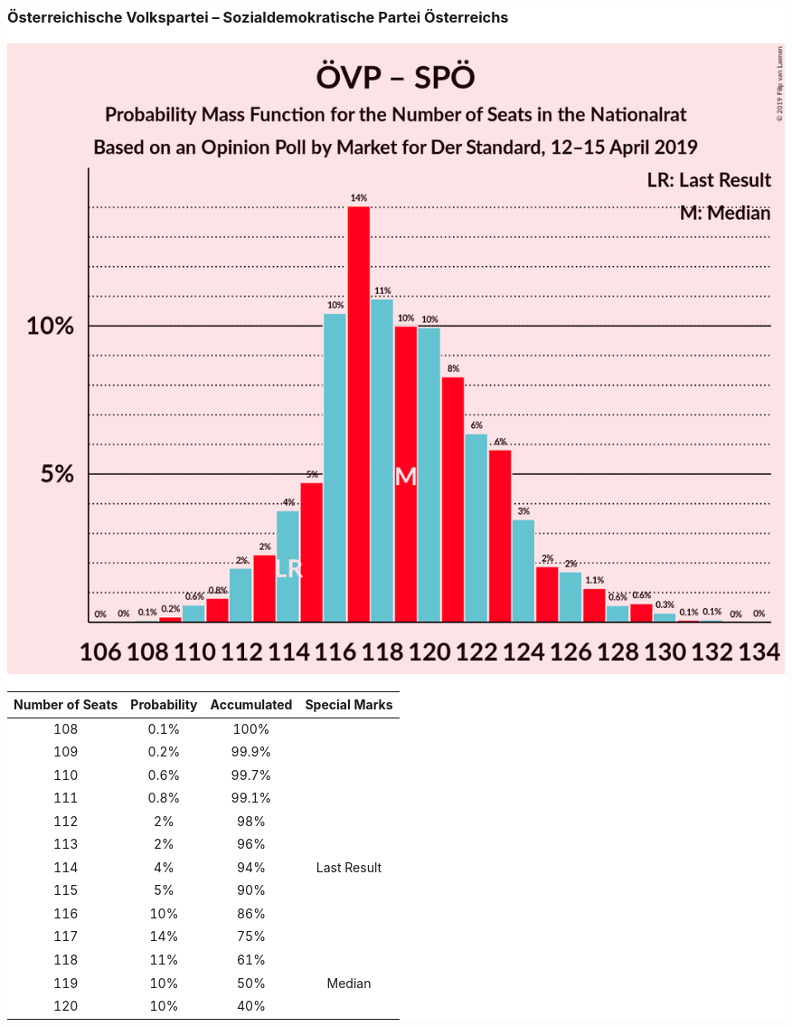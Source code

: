 ### Österreichische Volkspartei – Sozialdemokratische Partei Österreichs

![Graph with seats probability mass function not yet produced](2019-04-15-Market-coalitions-seats-pmf-övp–spö.png "Seats Probability Mass Function")

| Number of Seats | Probability | Accumulated | Special Marks |
|:---------------:|:-----------:|:-----------:|:-------------:|
| 108 | 0.1% | 100% |  |
| 109 | 0.2% | 99.9% |  |
| 110 | 0.6% | 99.7% |  |
| 111 | 0.8% | 99.1% |  |
| 112 | 2% | 98% |  |
| 113 | 2% | 96% |  |
| 114 | 4% | 94% | Last Result |
| 115 | 5% | 90% |  |
| 116 | 10% | 86% |  |
| 117 | 14% | 75% |  |
| 118 | 11% | 61% |  |
| 119 | 10% | 50% | Median |
| 120 | 10% | 40% |  |